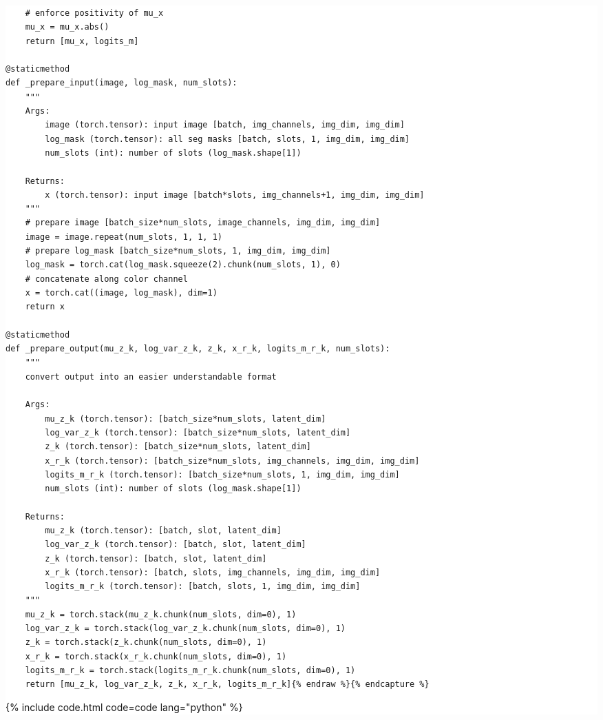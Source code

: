         # enforce positivity of mu_x
        mu_x = mu_x.abs()
        return [mu_x, logits_m]

    @staticmethod
    def _prepare_input(image, log_mask, num_slots):
        """
        Args:
            image (torch.tensor): input image [batch, img_channels, img_dim, img_dim]
            log_mask (torch.tensor): all seg masks [batch, slots, 1, img_dim, img_dim]
            num_slots (int): number of slots (log_mask.shape[1])

        Returns:
            x (torch.tensor): input image [batch*slots, img_channels+1, img_dim, img_dim]
        """
        # prepare image [batch_size*num_slots, image_channels, img_dim, img_dim]
        image = image.repeat(num_slots, 1, 1, 1)
        # prepare log_mask [batch_size*num_slots, 1, img_dim, img_dim]
        log_mask = torch.cat(log_mask.squeeze(2).chunk(num_slots, 1), 0)
        # concatenate along color channel
        x = torch.cat((image, log_mask), dim=1)
        return x

    @staticmethod
    def _prepare_output(mu_z_k, log_var_z_k, z_k, x_r_k, logits_m_r_k, num_slots):
        """
        convert output into an easier understandable format

        Args:
            mu_z_k (torch.tensor): [batch_size*num_slots, latent_dim]
            log_var_z_k (torch.tensor): [batch_size*num_slots, latent_dim]
            z_k (torch.tensor): [batch_size*num_slots, latent_dim]
            x_r_k (torch.tensor): [batch_size*num_slots, img_channels, img_dim, img_dim]
            logits_m_r_k (torch.tensor): [batch_size*num_slots, 1, img_dim, img_dim]
            num_slots (int): number of slots (log_mask.shape[1])

        Returns:
            mu_z_k (torch.tensor): [batch, slot, latent_dim]
            log_var_z_k (torch.tensor): [batch, slot, latent_dim]
            z_k (torch.tensor): [batch, slot, latent_dim]
            x_r_k (torch.tensor): [batch, slots, img_channels, img_dim, img_dim]
            logits_m_r_k (torch.tensor): [batch, slots, 1, img_dim, img_dim]
        """
        mu_z_k = torch.stack(mu_z_k.chunk(num_slots, dim=0), 1)
        log_var_z_k = torch.stack(log_var_z_k.chunk(num_slots, dim=0), 1)
        z_k = torch.stack(z_k.chunk(num_slots, dim=0), 1)
        x_r_k = torch.stack(x_r_k.chunk(num_slots, dim=0), 1)
        logits_m_r_k = torch.stack(logits_m_r_k.chunk(num_slots, dim=0), 1)
        return [mu_z_k, log_var_z_k, z_k, x_r_k, logits_m_r_k]{% endraw %}{% endcapture %}
{% include code.html code=code lang="python" %}


[^1]: Encoding each segment through the same VAE can be understood as
[^2]: [Burgess et al. (2019)](https://arxiv.org/abs/1901.11390) do not
[^3]: For completeness $\textbf{c} \in \\{1, \dots, K\\}$ denotes a
[^4]: Philosophical note: Humans also tend to work better when focusing on one task at a time.
[^5]: This is explained in more detail in my [VAE](https://borea17.github.io/paper_summaries/auto-encoding_variational_bayes) post. For simplicity, we are setting the number of (noise variable) samples $L$ per datapoint to 1 (see equation $\displaystyle \widetilde{\mathcal{L}}$ in [*Reparametrization Trick*](https://borea17.github.io/paper_summaries/auto-encoding_variational_bayes#model-description) paragraph). Note that [Kingma and Welling (2013)](https://arxiv.org/abs/1312.6114) stated that in their experiments setting $L=1$ sufficed as long as the minibatch size was large enough.
[^7]: Note that concatenation of masks leads to a three dimensional
[^6]: In practice, the reconstruction error for a fixed component